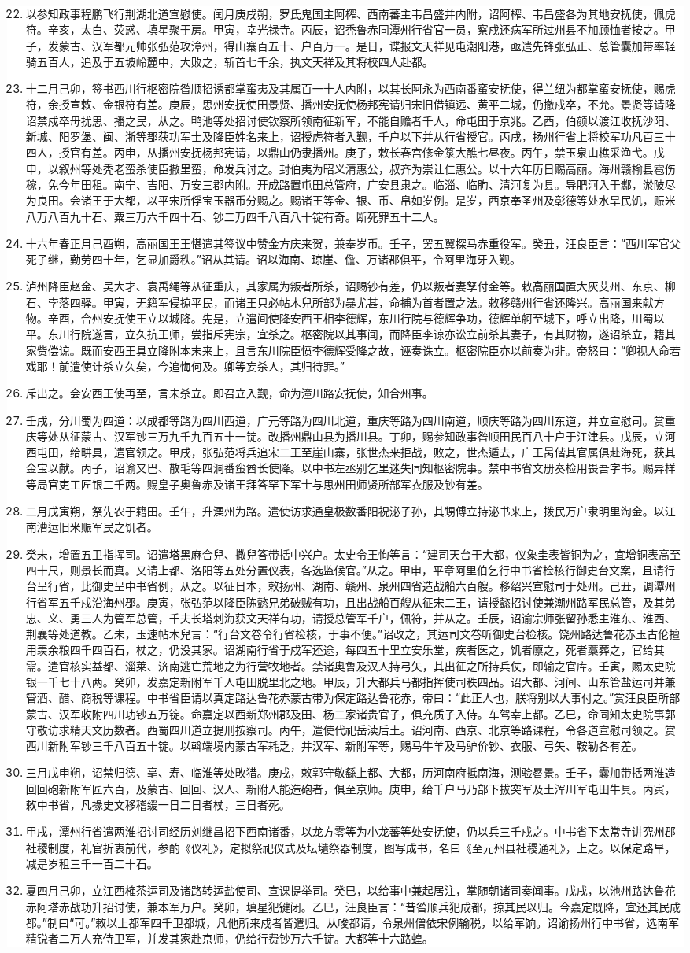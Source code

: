 22. <span id="本纪第十_世祖七-22"></span>
以参知政事程鹏飞行荆湖北道宣慰使。闰月庚戌朔，罗氏鬼国主阿榨、西南蕃主韦昌盛并内附，诏阿榨、韦昌盛各为其地安抚使，佩虎符。辛亥，太白、荧惑、填星聚于房。甲寅，幸光禄寺。丙辰，诏秃鲁赤同潭州行省官一员，察戍还病军所过州县不加顾恤者按之。甲子，发蒙古、汉军都元帅张弘范攻漳州，得山寨百五十、户百万一。是日，谍报文天祥见屯潮阳港，亟遣先锋张弘正、总管囊加带率轻骑五百人，追及于五坡岭麓中，大败之，斩首七千余，执文天祥及其将校四人赴都。

23. <span id="本纪第十_世祖七-23"></span>
十二月己卯，签书西川行枢密院昝顺招诱都掌蛮夷及其属百一十人内附，以其长阿永为西南番蛮安抚使，得兰纽为都掌蛮安抚使，赐虎符，余授宣敕、金银符有差。庚辰，思州安抚使田景贤、播州安抚使杨邦宪请归宋旧借镇远、黄平二城，仍撤戍卒，不允。景贤等请降诏禁戍卒毋扰思、播之民，从之。鸭池等处招讨使钦察所领南征新军，不能自赡者千人，命屯田于京兆。乙酉，伯颜以渡江收抚沙阳、新城、阳罗堡、闽、浙等郡获功军士及降臣姓名来上，诏授虎符者入觐，千户以下并从行省授官。丙戌，扬州行省上将校军功凡百三十四人，授官有差。丙申，从播州安抚杨邦宪请，以鼎山仍隶播州。庚子，敕长春宫修金箓大醮七昼夜。丙午，禁玉泉山樵采渔弋。戊申，以叙州等处秃老蛮杀使臣撒里蛮，命发兵讨之。封伯夷为昭义清惠公，叔齐为崇让仁惠公。以十六年历日赐高丽。海州赣榆县雹伤稼，免今年田租。南宁、吉阳、万安三郡内附。开成路置屯田总管府，广安县隶之。临淄、临朐、清河复为县。导肥河入于酅，淤陂尽为良田。会诸王于大都，以平宋所俘宝玉器币分赐之。赐诸王等金、银、币、帛如岁例。是岁，西京奉圣州及彰德等处水旱民饥，赈米八万八百九十石、粟三万六千四十石、钞二万四千八百八十锭有奇。断死罪五十二人。

24. <span id="本纪第十_世祖七-24"></span>
十六年春正月己酉朔，高丽国王王愖遣其签议中赞金方庆来贺，兼奉岁币。壬子，罢五翼探马赤重役军。癸丑，汪良臣言：“西川军官父死子继，勤劳四十年，乞显加爵秩。”诏从其请。诏以海南、琼崖、儋、万诸郡俱平，令阿里海牙入觐。

25. <span id="本纪第十_世祖七-25"></span>
泸州降臣赵金、吴大才、袁禹绳等从征重庆，其家属为叛者所杀，诏赐钞有差，仍以叛者妻孥付金等。敕高丽国置大灰艾州、东京、柳石、孛落四驿。甲寅，无籍军侵掠平民，而诸王只必帖木兒所部为暴尤甚，命捕为首者置之法。敕移赣州行省还隆兴。高丽国来献方物。辛酉，合州安抚使王立以城降。先是，立遣间使降安西王相李德辉，东川行院与德辉争功，德辉单舸至城下，呼立出降，川蜀以平。东川行院遂言，立久抗王师，尝指斥宪宗，宜杀之。枢密院以其事闻，而降臣李谅亦讼立前杀其妻子，有其财物，遂诏杀立，籍其家赀偿谅。既而安西王具立降附本末来上，且言东川院臣愤李德辉受降之故，诬奏诛立。枢密院臣亦以前奏为非。帝怒曰：“卿视人命若戏耶！前遣使计杀立久矣，今追悔何及。卿等妄杀人，其归待罪。”

26. <span id="本纪第十_世祖七-26"></span>
斥出之。会安西王使再至，言未杀立。即召立入觐，命为潼川路安抚使，知合州事。

27. <span id="本纪第十_世祖七-27"></span>
壬戌，分川蜀为四道：以成都等路为四川西道，广元等路为四川北道，重庆等路为四川南道，顺庆等路为四川东道，并立宣慰司。赏重庆等处从征蒙古、汉军钞三万九千九百五十一锭。改播州鼎山县为播川县。丁卯，赐参知政事昝顺田民百八十户于江津县。戊辰，立河西屯田，给畊具，遣官领之。甲戌，张弘范将兵追宋二王至崖山寨，张世杰来拒战，败之，世杰遁去，广王昺偕其官属俱赴海死，获其金宝以献。丙子，诏谕又巴、散毛等四洞番蛮酋长使降。以中书左丞别乞里迷失同知枢密院事。禁中书省文册奏检用畏吾字书。赐异样等局官吏工匠银二千两。赐皇子奥鲁赤及诸王拜答罕下军士与思州田师贤所部军衣服及钞有差。

28. <span id="本纪第十_世祖七-28"></span>
二月戊寅朔，祭先农于籍田。壬午，升溧州为路。遣使访求通皇极数番阳祝泌子孙，其甥傅立持泌书来上，拨民万户隶明里淘金。以江南漕运旧米赈军民之饥者。

29. <span id="本纪第十_世祖七-29"></span>
癸未，增置五卫指挥司。诏遣塔黑麻合兒、撒兒答带括中兴户。太史令王恂等言：“建司天台于大都，仪象圭表皆铜为之，宜增铜表高至四十尺，则景长而真。又请上都、洛阳等五处分置仪表，各选监候官。”从之。甲申，平章阿里伯乞行中书省检核行御史台文案，且请行台呈行省，比御史呈中书省例，从之。以征日本，敕扬州、湖南、赣州、泉州四省造战船六百艘。移绍兴宣慰司于处州。己丑，调潭州行省军五千戍沿海州郡。庚寅，张弘范以降臣陈懿兄弟破贼有功，且出战船百艘从征宋二王，请授懿招讨使兼潮州路军民总管，及其弟忠、义、勇三人为管军总管，千夫长塔剌海获文天祥有功，请授总管军千户，佩符，并从之。壬辰，诏谕宗师张留孙悉主淮东、淮西、荆襄等处道教。乙未，玉速帖木兒言：“行台文卷令行省检核，于事不便。”诏改之，其运司文卷听御史台检核。饶州路达鲁花赤玉古伦擅用羡余粮四千四百石，杖之，仍没其家。诏湖南行省于戍军还途，每四五十里立安乐堂，疾者医之，饥者廪之，死者藁葬之，官给其需。遣官核实益都、淄莱、济南逃亡荒地之为行营牧地者。禁诸奥鲁及汉人持弓矢，其出征之所持兵仗，即输之官库。壬寅，赐太史院银一千七十八两。癸卯，发嘉定新附军千人屯田脱里北之地。甲辰，升大都兵马都指挥使司秩四品。诏大都、河间、山东管盐运司并兼管酒、醋、商税等课程。中书省臣请以真定路达鲁花赤蒙古带为保定路达鲁花赤，帝曰：“此正人也，朕将别以大事付之。”赏汪良臣所部蒙古、汉军收附四川功钞五万锭。命嘉定以西新郑州郡及田、杨二家诸贵官子，俱充质子入侍。车驾幸上都。乙巳，命同知太史院事郭守敬访求精天文历数者。西蜀四川道立提刑按察司。丙午，遣使代祀岳渎后土。诏河南、西京、北京等路课程，令各道宣慰司领之。赏西川新附军钞三千八百五十锭。以斡端境内蒙古军耗乏，并汉军、新附军等，赐马牛羊及马驴价钞、衣服、弓矢、鞍勒各有差。

30. <span id="本纪第十_世祖七-30"></span>
三月戊申朔，诏禁归德、亳、寿、临淮等处畋猎。庚戌，敕郭守敬繇上都、大都，历河南府抵南海，测验晷景。壬子，囊加带括两淮造回回砲新附军匠六百，及蒙古、回回、汉人、新附人能造砲者，俱至京师。庚申，给千户马乃部下拔突军及土浑川军屯田牛具。丙寅，敕中书省，凡掾史文移稽缓一日二日者杖，三日者死。

31. <span id="本纪第十_世祖七-31"></span>
甲戌，潭州行省遣两淮招讨司经历刘继昌招下西南诸番，以龙方零等为小龙蕃等处安抚使，仍以兵三千戍之。中书省下太常寺讲究州郡社稷制度，礼官折衷前代，参酌《仪礼》，定拟祭祀仪式及坛壝祭器制度，图写成书，名曰《至元州县社稷通礼》，上之。以保定路旱，减是岁租三千一百二十石。

32. <span id="本纪第十_世祖七-32"></span>
夏四月己卯，立江西榷茶运司及诸路转运盐使司、宣课提举司。癸巳，以给事中兼起居注，掌随朝诸司奏闻事。戊戌，以池州路达鲁花赤阿塔赤战功升招讨使，兼本军万户。癸卯，填星犯键闭。乙巳，汪良臣言：“昔昝顺兵犯成都，掠其民以归。今嘉定既降，宜还其民成都。”制曰“可。”敕以上都军四千卫都城，凡他所来戍者皆遣归。从唆都请，令泉州僧依宋例输税，以给军饷。诏谕扬州行中书省，选南军精锐者二万人充侍卫军，并发其家赴京师，仍给行费钞万六千锭。大都等十六路蝗。
